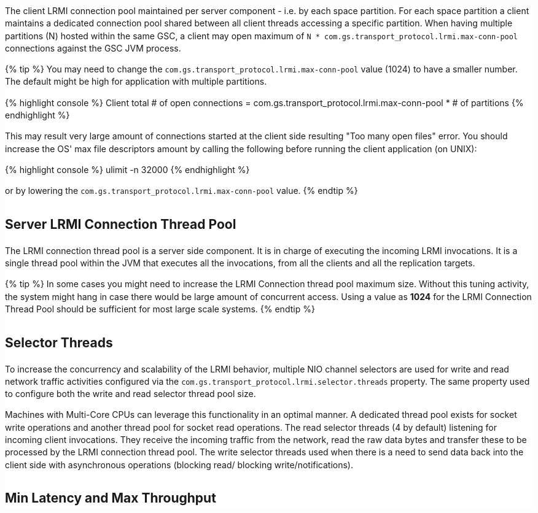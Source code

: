 The client LRMI connection pool maintained per server component - i.e. by each space partition. For each space partition a client maintains a dedicated connection pool shared between all client threads accessing a specific partition. When having multiple partitions (N) hosted within the same GSC, a client may open maximum of `N * com.gs.transport_protocol.lrmi.max-conn-pool` connections against the GSC JVM process.

{% tip %}
You may need to change the `com.gs.transport_protocol.lrmi.max-conn-pool` value (1024) to have a smaller number. The default might be high for application with multiple partitions.

{% highlight console %}
Client total # of open connections = com.gs.transport_protocol.lrmi.max-conn-pool * # of partitions
{% endhighlight %}

This may result very large amount of connections started at the client side resulting "Too many open files" error. You should increase the OS' max file descriptors amount by calling the following before running the client application (on UNIX):

{% highlight console %}
ulimit -n 32000
{% endhighlight %}

or by lowering the `com.gs.transport_protocol.lrmi.max-conn-pool` value.
{% endtip %}

## Server LRMI Connection Thread Pool

The LRMI connection thread pool is a server side component. It is in charge of executing the incoming LRMI invocations. It is a single thread pool within the JVM that executes all the invocations, from all the clients and all the replication targets.

{% tip %}
In some cases you might need to increase the LRMI Connection thread pool maximum size. Without this tuning activity, the system might hang in case there would be large amount of concurrent access. Using a value as **1024** for the LRMI Connection Thread Pool should be sufficient for most large scale systems.
{% endtip %}

## Selector Threads

To increase the concurrency and scalability of the LRMI behavior, multiple NIO channel selectors are used for write and read network traffic activities configured via the `com.gs.transport_protocol.lrmi.selector.threads` property. The same property used to configure both the write and read selector thread pool size.

Machines with Multi-Core CPUs can leverage this functionality in an optimal manner. A dedicated thread pool exists for socket write operations and another thread pool for socket read operations. The read selector threads (4 by default) listening for incoming client invocations. They receive the incoming traffic from the network, read the raw data bytes and transfer these to be processed by the LRMI connection thread pool. The write selector threads used when there is a need to send data back into the client side with asynchronous operations (blocking read/ blocking write/notifications).

## Min Latency and Max Throughput
